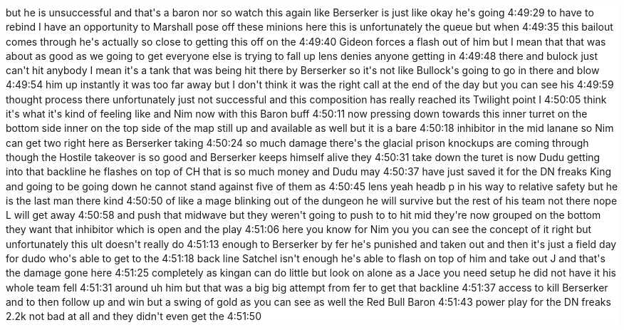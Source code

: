 but he is unsuccessful and that's a baron nor so watch this again like Berserker is just like okay he's going
4:49:29
to have to rebind I have an opportunity to Marshall pose off these minions here this is unfortunately the queue but when
4:49:35
this bailout comes through he's actually so close to getting this off on the
4:49:40
Gideon forces a flash out of him but I mean that that was about as good as we going to get everyone else is trying to fall up lens denies anyone getting in
4:49:48
there and bulock just can't hit anybody I mean it's a tank that was being hit there by Berserker so it's not like Bullock's going to go in there and blow
4:49:54
him up instantly it was too far away but I don't think it was the right call at the end of the day but you can see his
4:49:59
thought process there unfortunately just not successful and this composition has really reached its Twilight point I
4:50:05
think it's what it's kind of feeling like and Nim now with this Baron buff
4:50:11
now pressing down towards this inner turret on the bottom side inner on the top side of the map still up and available as well but it is a bare
4:50:18
inhibitor in the mid lanane so Nim can get two right here as Berserker taking
4:50:24
so much damage there's the glacial prison knockups are coming through though the Hostile takeover is so good and Berserker keeps himself alive they
4:50:31
take down the turet is now Dudu getting into that backline he flashes on top of CH that is so much money and Dudu may
4:50:37
have just saved it for the DN freaks King and going to be going down he cannot stand against five of them as
4:50:45
lens yeah headb p in his way to relative safety but he is the last man there kind
4:50:50
of like a mage blinking out of the dungeon he will survive but the rest of his team not there nope L will get away
4:50:58
and push that midwave but they weren't going to push to to hit mid they're now grouped on the bottom they want that inhibitor which is open and the play
4:51:06
here you know for Nim you you can see the concept of it right but unfortunately this ult doesn't really do
4:51:13
enough to Berserker by fer he's punished and taken out and then it's just a field day for dudo who's able to get to the
4:51:18
back line Satchel isn't enough he's able to flash on top of him and take out J and that's the damage gone here
4:51:25
completely as kingan can do little but look on alone as a Jace you need setup he did not have it his whole team fell
4:51:31
around uh him but that was a big big attempt from fer to get that backline
4:51:37
access to kill Berserker and to then follow up and win but a swing of gold as you can see as well the Red Bull Baron
4:51:43
power play for the DN freaks 2.2k not bad at all and they didn't even get the
4:51:50